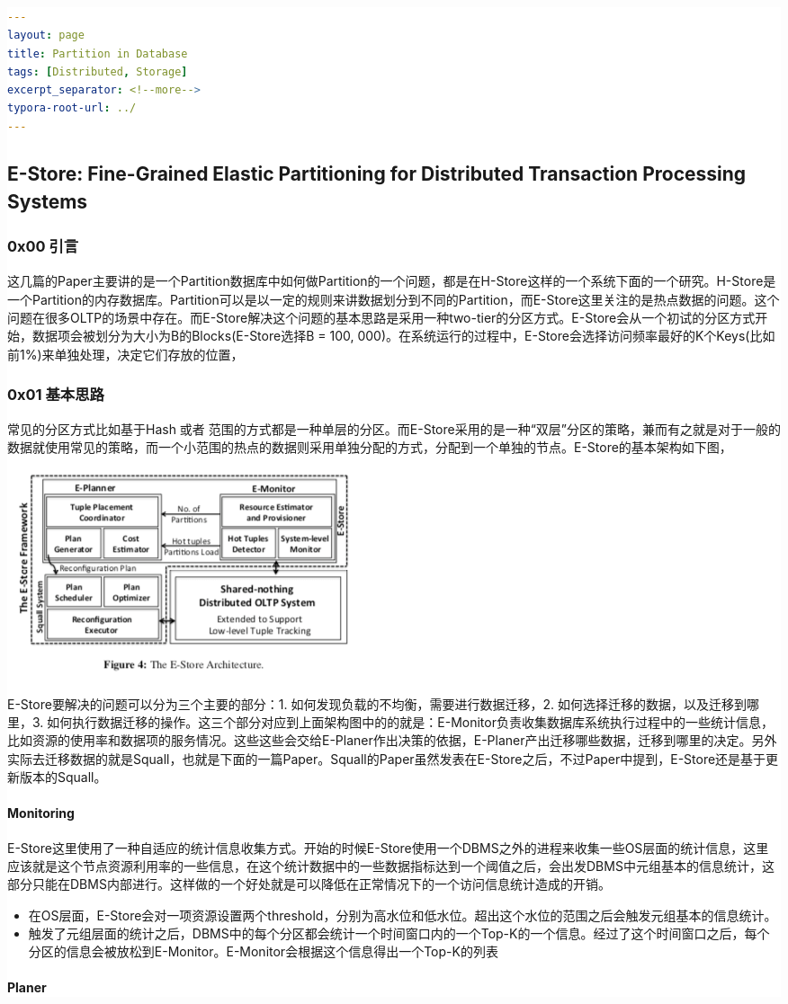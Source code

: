 ```yaml
---
layout: page
title: Partition in Database
tags: [Distributed, Storage]
excerpt_separator: <!--more-->
typora-root-url: ../
---
```


## E-Store: Fine-Grained Elastic Partitioning for Distributed Transaction Processing Systems

### 0x00 引言

这几篇的Paper主要讲的是一个Partition数据库中如何做Partition的一个问题，都是在H-Store这样的一个系统下面的一个研究。H-Store是一个Partition的内存数据库。Partition可以是以一定的规则来讲数据划分到不同的Partition，而E-Store这里关注的是热点数据的问题。这个问题在很多OLTP的场景中存在。而E-Store解决这个问题的基本思路是采用一种two-tier的分区方式。E-Store会从一个初试的分区方式开始，数据项会被划分为大小为B的Blocks(E-Store选择B =  100, 000)。在系统运行的过程中，E-Store会选择访问频率最好的K个Keys(比如前1%)来单独处理，决定它们存放的位置，

### 0x01 基本思路

 常见的分区方式比如基于Hash 或者 范围的方式都是一种单层的分区。而E-Store采用的是一种“双层”分区的策略，兼而有之就是对于一般的数据就使用常见的策略，而一个小范围的热点的数据则采用单独分配的方式，分配到一个单独的节点。E-Store的基本架构如下图，

![estore-arch](/assets/images/estore-arch.png)

 E-Store要解决的问题可以分为三个主要的部分：1. 如何发现负载的不均衡，需要进行数据迁移，2. 如何选择迁移的数据，以及迁移到哪里，3. 如何执行数据迁移的操作。这三个部分对应到上面架构图中的的就是：E-Monitor负责收集数据库系统执行过程中的一些统计信息，比如资源的使用率和数据项的服务情况。这些这些会交给E-Planer作出决策的依据，E-Planer产出迁移哪些数据，迁移到哪里的决定。另外实际去迁移数据的就是Squall，也就是下面的一篇Paper。Squall的Paper虽然发表在E-Store之后，不过Paper中提到，E-Store还是基于更新版本的Squall。

#### Monitoring

 E-Store这里使用了一种自适应的统计信息收集方式。开始的时候E-Store使用一个DBMS之外的进程来收集一些OS层面的统计信息，这里应该就是这个节点资源利用率的一些信息，在这个统计数据中的一些数据指标达到一个阈值之后，会出发DBMS中元组基本的信息统计，这部分只能在DBMS内部进行。这样做的一个好处就是可以降低在正常情况下的一个访问信息统计造成的开销。

* 在OS层面，E-Store会对一项资源设置两个threshold，分别为高水位和低水位。超出这个水位的范围之后会触发元组基本的信息统计。
* 触发了元组层面的统计之后，DBMS中的每个分区都会统计一个时间窗口内的一个Top-K的一个信息。经过了这个时间窗口之后，每个分区的信息会被放松到E-Monitor。E-Monitor会根据这个信息得出一个Top-K的列表

#### Planer
